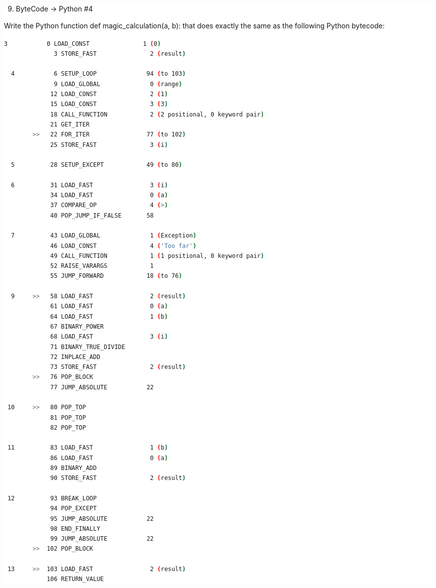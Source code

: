 9. ByteCode -> Python #4

Write the Python function def magic_calculation(a, b): that does exactly the same as the following Python bytecode:

```bash
3           0 LOAD_CONST               1 (0)
              3 STORE_FAST               2 (result)

  4           6 SETUP_LOOP              94 (to 103)
              9 LOAD_GLOBAL              0 (range)
             12 LOAD_CONST               2 (1)
             15 LOAD_CONST               3 (3)
             18 CALL_FUNCTION            2 (2 positional, 0 keyword pair)
             21 GET_ITER
        >>   22 FOR_ITER                77 (to 102)
             25 STORE_FAST               3 (i)

  5          28 SETUP_EXCEPT            49 (to 80)

  6          31 LOAD_FAST                3 (i)
             34 LOAD_FAST                0 (a)
             37 COMPARE_OP               4 (>)
             40 POP_JUMP_IF_FALSE       58

  7          43 LOAD_GLOBAL              1 (Exception)
             46 LOAD_CONST               4 ('Too far')
             49 CALL_FUNCTION            1 (1 positional, 0 keyword pair)
             52 RAISE_VARARGS            1
             55 JUMP_FORWARD            18 (to 76)

  9     >>   58 LOAD_FAST                2 (result)
             61 LOAD_FAST                0 (a)
             64 LOAD_FAST                1 (b)
             67 BINARY_POWER
             68 LOAD_FAST                3 (i)
             71 BINARY_TRUE_DIVIDE
             72 INPLACE_ADD
             73 STORE_FAST               2 (result)
        >>   76 POP_BLOCK
             77 JUMP_ABSOLUTE           22

 10     >>   80 POP_TOP
             81 POP_TOP
             82 POP_TOP

 11          83 LOAD_FAST                1 (b)
             86 LOAD_FAST                0 (a)
             89 BINARY_ADD
             90 STORE_FAST               2 (result)

 12          93 BREAK_LOOP
             94 POP_EXCEPT
             95 JUMP_ABSOLUTE           22
             98 END_FINALLY
             99 JUMP_ABSOLUTE           22
        >>  102 POP_BLOCK

 13     >>  103 LOAD_FAST                2 (result)
            106 RETURN_VALUE
```
